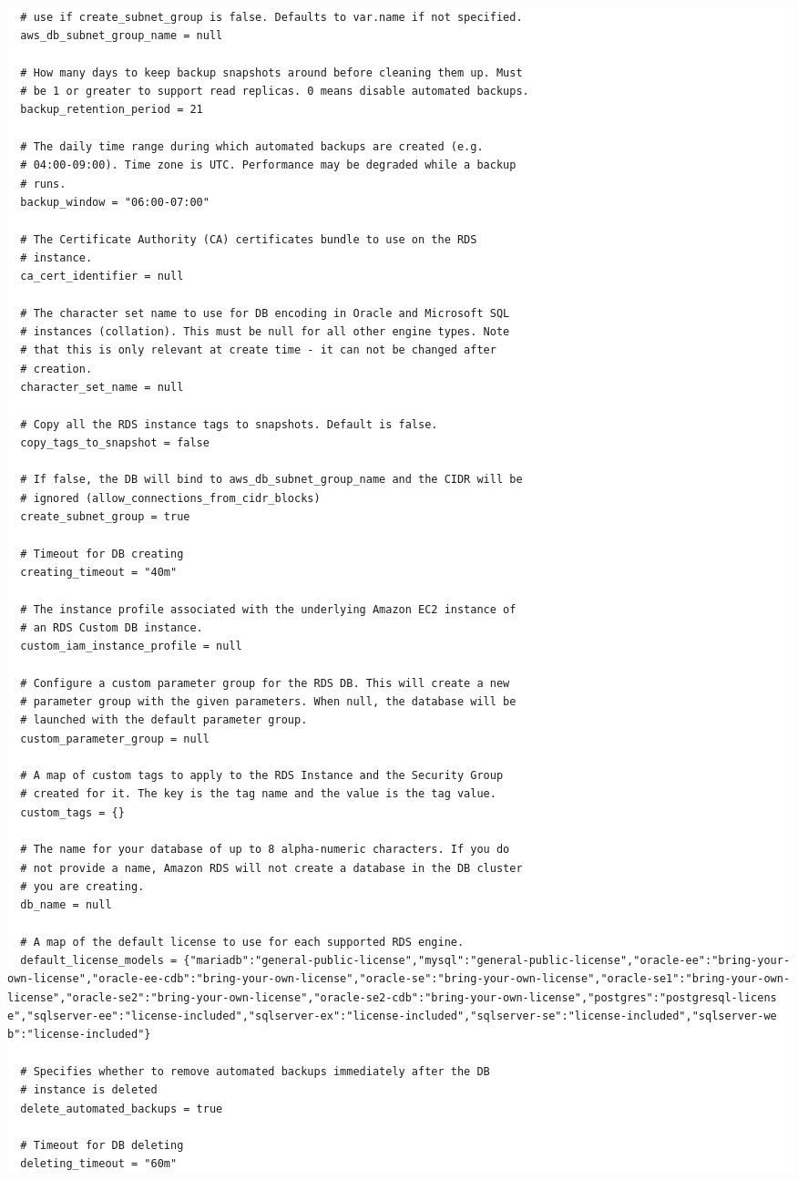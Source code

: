 ```hcl title="main.tf"
  # use if create_subnet_group is false. Defaults to var.name if not specified.
  aws_db_subnet_group_name = null

  # How many days to keep backup snapshots around before cleaning them up. Must
  # be 1 or greater to support read replicas. 0 means disable automated backups.
  backup_retention_period = 21

  # The daily time range during which automated backups are created (e.g.
  # 04:00-09:00). Time zone is UTC. Performance may be degraded while a backup
  # runs.
  backup_window = "06:00-07:00"

  # The Certificate Authority (CA) certificates bundle to use on the RDS
  # instance.
  ca_cert_identifier = null

  # The character set name to use for DB encoding in Oracle and Microsoft SQL
  # instances (collation). This must be null for all other engine types. Note
  # that this is only relevant at create time - it can not be changed after
  # creation.
  character_set_name = null

  # Copy all the RDS instance tags to snapshots. Default is false.
  copy_tags_to_snapshot = false

  # If false, the DB will bind to aws_db_subnet_group_name and the CIDR will be
  # ignored (allow_connections_from_cidr_blocks)
  create_subnet_group = true

  # Timeout for DB creating
  creating_timeout = "40m"

  # The instance profile associated with the underlying Amazon EC2 instance of
  # an RDS Custom DB instance.
  custom_iam_instance_profile = null

  # Configure a custom parameter group for the RDS DB. This will create a new
  # parameter group with the given parameters. When null, the database will be
  # launched with the default parameter group.
  custom_parameter_group = null

  # A map of custom tags to apply to the RDS Instance and the Security Group
  # created for it. The key is the tag name and the value is the tag value.
  custom_tags = {}

  # The name for your database of up to 8 alpha-numeric characters. If you do
  # not provide a name, Amazon RDS will not create a database in the DB cluster
  # you are creating.
  db_name = null

  # A map of the default license to use for each supported RDS engine.
  default_license_models = {"mariadb":"general-public-license","mysql":"general-public-license","oracle-ee":"bring-your-own-license","oracle-ee-cdb":"bring-your-own-license","oracle-se":"bring-your-own-license","oracle-se1":"bring-your-own-license","oracle-se2":"bring-your-own-license","oracle-se2-cdb":"bring-your-own-license","postgres":"postgresql-license","sqlserver-ee":"license-included","sqlserver-ex":"license-included","sqlserver-se":"license-included","sqlserver-web":"license-included"}

  # Specifies whether to remove automated backups immediately after the DB
  # instance is deleted
  delete_automated_backups = true

  # Timeout for DB deleting
  deleting_timeout = "60m"
```